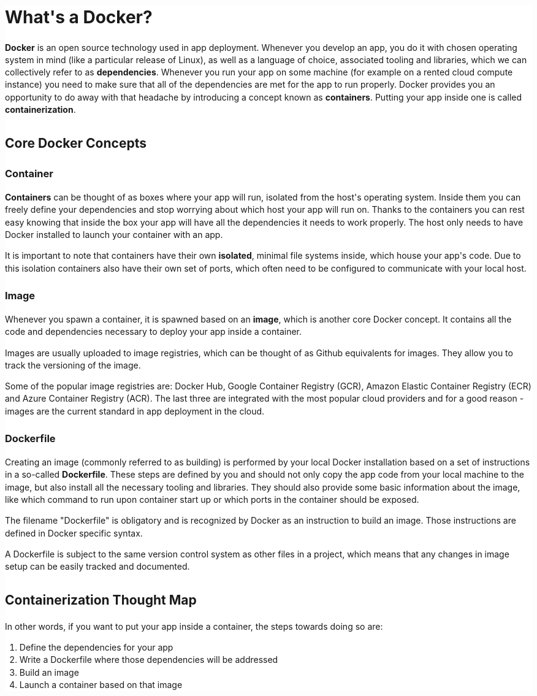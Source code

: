 # What's a Docker?
**Docker** is an open source technology used in app deployment. Whenever you develop an app, you do it with chosen operating system in mind (like a particular release of Linux), as well as a language of choice, associated tooling and libraries, which we can collectively refer to as **dependencies**. Whenever you run your app on some machine (for example on a rented cloud compute instance) you need to make sure that all of the dependencies are met for the app to run properly. Docker provides you an opportunity to do away with that headache by introducing a concept known as **containers**. Putting your app inside one is called **containerization**.

## Core Docker Concepts
### Container

**Containers** can be thought of as boxes where your app will run, isolated from the host's operating system. Inside them you can freely define your dependencies and stop worrying about which host your app will run on. Thanks to the containers you can rest easy knowing that inside the box your app will have all the dependencies it needs to work properly. The host only needs to have Docker installed to launch your container with an app.

It is important to note that containers have their own **isolated**, minimal file systems inside, which house your app's code. Due to this isolation containers also have their own set of ports, which often need to be configured to communicate with your local host.
### Image
Whenever you spawn a container, it is spawned based on an **image**, which is another core Docker concept. It contains all the code and dependencies necessary to deploy your app inside a container. 

Images are usually uploaded to image registries, which can be thought of as Github equivalents for images. They allow you to track the versioning of the image. 

Some of the popular image registries are: Docker Hub, Google Container Registry (GCR), Amazon Elastic Container Registry (ECR) and Azure Container Registry (ACR). The last three are integrated with the most popular cloud providers and for a good reason - images are the current standard in app deployment in the cloud.
### Dockerfile
Creating an image (commonly referred to as building) is performed by your local Docker installation based on a set of instructions in a so-called **Dockerfile**. These steps are defined by you and should not only copy the app code from your local machine to the image, but also install all the necessary tooling and libraries. They should also provide some basic information about the image, like which command to run upon container start up or which ports in the container should be exposed.

The filename "Dockerfile" is obligatory and is recognized by Docker as an instruction to build an image. Those instructions are defined in Docker specific syntax.

A Dockerfile is subject to the same version control system as other files in a project, which means that any changes in image setup can be easily tracked and documented.

## Containerization Thought Map
In other words, if you want to put your app inside a container, the steps towards doing so are:
1) Define the dependencies for your app
2) Write a Dockerfile where those dependencies will be addressed
3) Build an image
4) Launch a container based on that image
